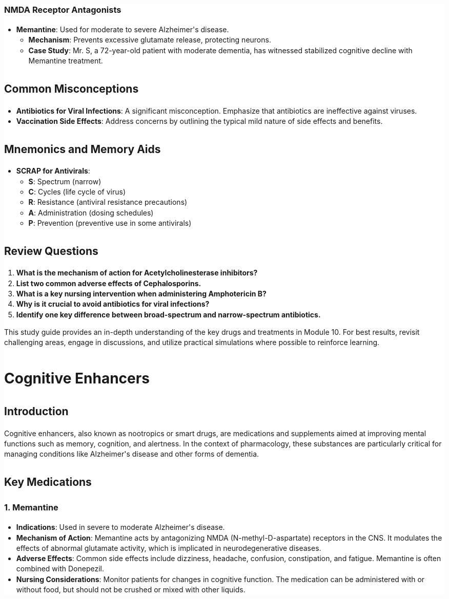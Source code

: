 ### NMDA Receptor Antagonists
- **Memantine**: Used for moderate to severe Alzheimer's disease.
  - **Mechanism**: Prevents excessive glutamate release, protecting neurons.
  - **Case Study**: Mr. S, a 72-year-old patient with moderate dementia, has witnessed stabilized cognitive decline with Memantine treatment.

## Common Misconceptions

- **Antibiotics for Viral Infections**: A significant misconception. Emphasize that antibiotics are ineffective against viruses.
- **Vaccination Side Effects**: Address concerns by outlining the typical mild nature of side effects and benefits.

## Mnemonics and Memory Aids

- **SCRAP for Antivirals**: 
  - **S**: Spectrum (narrow)
  - **C**: Cycles (life cycle of virus)
  - **R**: Resistance (antiviral resistance precautions)
  - **A**: Administration (dosing schedules)
  - **P**: Prevention (preventive use in some antivirals)

## Review Questions

1. **What is the mechanism of action for Acetylcholinesterase inhibitors?**
2. **List two common adverse effects of Cephalosporins.**
3. **What is a key nursing intervention when administering Amphotericin B?**
4. **Why is it crucial to avoid antibiotics for viral infections?**
5. **Identify one key difference between broad-spectrum and narrow-spectrum antibiotics.**

This study guide provides an in-depth understanding of the key drugs and treatments in Module 10. For best results, revisit challenging areas, engage in discussions, and utilize practical simulations where possible to reinforce learning.

# Cognitive Enhancers

## Introduction
Cognitive enhancers, also known as nootropics or smart drugs, are medications and supplements aimed at improving mental functions such as memory, cognition, and alertness. In the context of pharmacology, these substances are particularly critical for managing conditions like Alzheimer's disease and other forms of dementia.

## Key Medications

### 1. Memantine
- **Indications**: Used in severe to moderate Alzheimer's disease.
- **Mechanism of Action**: Memantine acts by antagonizing NMDA (N-methyl-D-aspartate) receptors in the CNS. It modulates the effects of abnormal glutamate activity, which is implicated in neurodegenerative diseases.
- **Adverse Effects**: Common side effects include dizziness, headache, confusion, constipation, and fatigue. Memantine is often combined with Donepezil.
- **Nursing Considerations**: Monitor patients for changes in cognitive function. The medication can be administered with or without food, but should not be crushed or mixed with other liquids.
